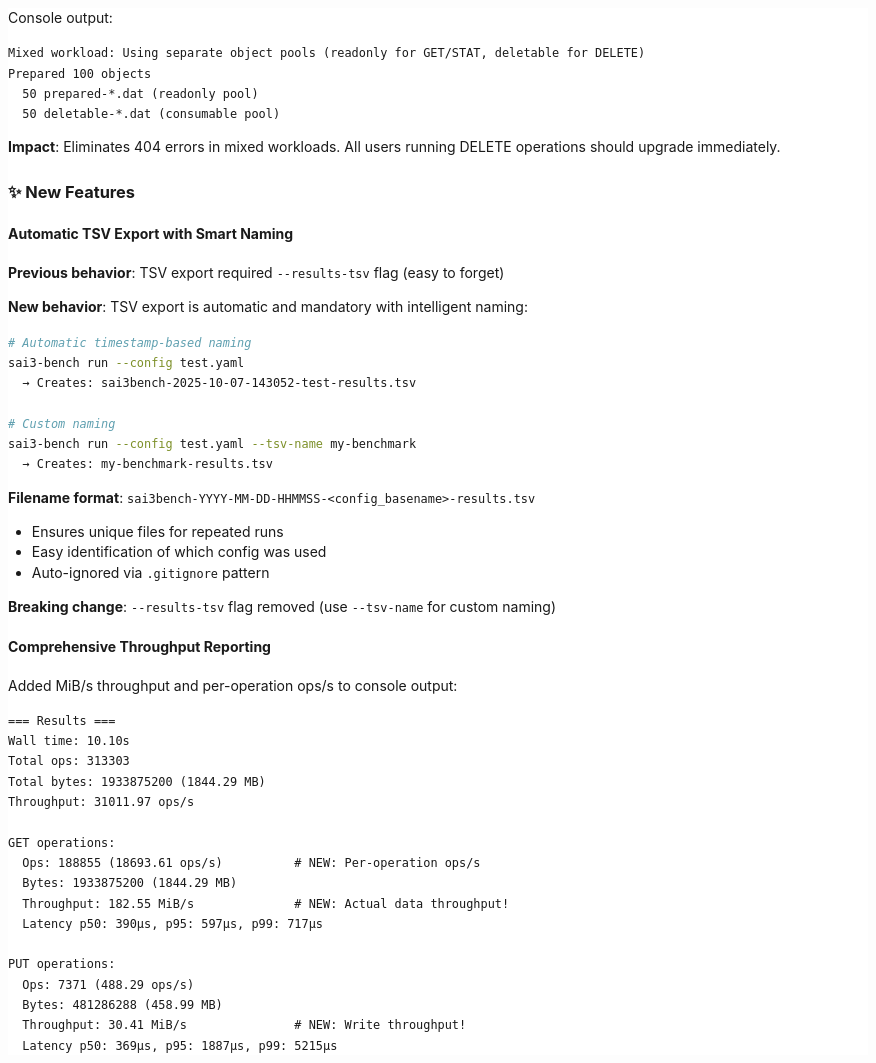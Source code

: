 Console output:
```
Mixed workload: Using separate object pools (readonly for GET/STAT, deletable for DELETE)
Prepared 100 objects
  50 prepared-*.dat (readonly pool)
  50 deletable-*.dat (consumable pool)
```

**Impact**: Eliminates 404 errors in mixed workloads. All users running DELETE operations should upgrade immediately.

### ✨ New Features

#### Automatic TSV Export with Smart Naming
**Previous behavior**: TSV export required `--results-tsv` flag (easy to forget)

**New behavior**: TSV export is automatic and mandatory with intelligent naming:

```bash
# Automatic timestamp-based naming
sai3-bench run --config test.yaml
  → Creates: sai3bench-2025-10-07-143052-test-results.tsv

# Custom naming
sai3-bench run --config test.yaml --tsv-name my-benchmark
  → Creates: my-benchmark-results.tsv
```

**Filename format**: `sai3bench-YYYY-MM-DD-HHMMSS-<config_basename>-results.tsv`
- Ensures unique files for repeated runs
- Easy identification of which config was used
- Auto-ignored via `.gitignore` pattern

**Breaking change**: `--results-tsv` flag removed (use `--tsv-name` for custom naming)

#### Comprehensive Throughput Reporting
Added MiB/s throughput and per-operation ops/s to console output:

```
=== Results ===
Wall time: 10.10s
Total ops: 313303
Total bytes: 1933875200 (1844.29 MB)
Throughput: 31011.97 ops/s

GET operations:
  Ops: 188855 (18693.61 ops/s)          # NEW: Per-operation ops/s
  Bytes: 1933875200 (1844.29 MB)
  Throughput: 182.55 MiB/s              # NEW: Actual data throughput!
  Latency p50: 390µs, p95: 597µs, p99: 717µs

PUT operations:
  Ops: 7371 (488.29 ops/s)
  Bytes: 481286288 (458.99 MB)
  Throughput: 30.41 MiB/s               # NEW: Write throughput!
  Latency p50: 369µs, p95: 1887µs, p99: 5215µs
```
